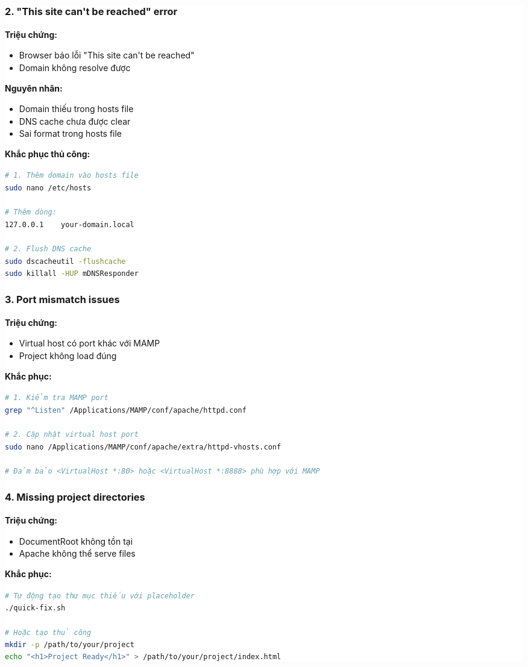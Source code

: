 ### 2. "This site can't be reached" error

**Triệu chứng:**
- Browser báo lỗi "This site can't be reached"
- Domain không resolve được

**Nguyên nhân:**
- Domain thiếu trong hosts file
- DNS cache chưa được clear
- Sai format trong hosts file

**Khắc phục thủ công:**
```bash
# 1. Thêm domain vào hosts file
sudo nano /etc/hosts

# Thêm dòng:
127.0.0.1    your-domain.local

# 2. Flush DNS cache
sudo dscacheutil -flushcache
sudo killall -HUP mDNSResponder
```

### 3. Port mismatch issues

**Triệu chứng:**
- Virtual host có port khác với MAMP
- Project không load đúng

**Khắc phục:**
```bash
# 1. Kiểm tra MAMP port
grep "^Listen" /Applications/MAMP/conf/apache/httpd.conf

# 2. Cập nhật virtual host port
sudo nano /Applications/MAMP/conf/apache/extra/httpd-vhosts.conf

# Đảm bảo <VirtualHost *:80> hoặc <VirtualHost *:8888> phù hợp với MAMP
```

### 4. Missing project directories

**Triệu chứng:**
- DocumentRoot không tồn tại
- Apache không thể serve files

**Khắc phục:**
```bash
# Tự động tạo thư mục thiếu với placeholder
./quick-fix.sh

# Hoặc tạo thủ công
mkdir -p /path/to/your/project
echo "<h1>Project Ready</h1>" > /path/to/your/project/index.html
```
